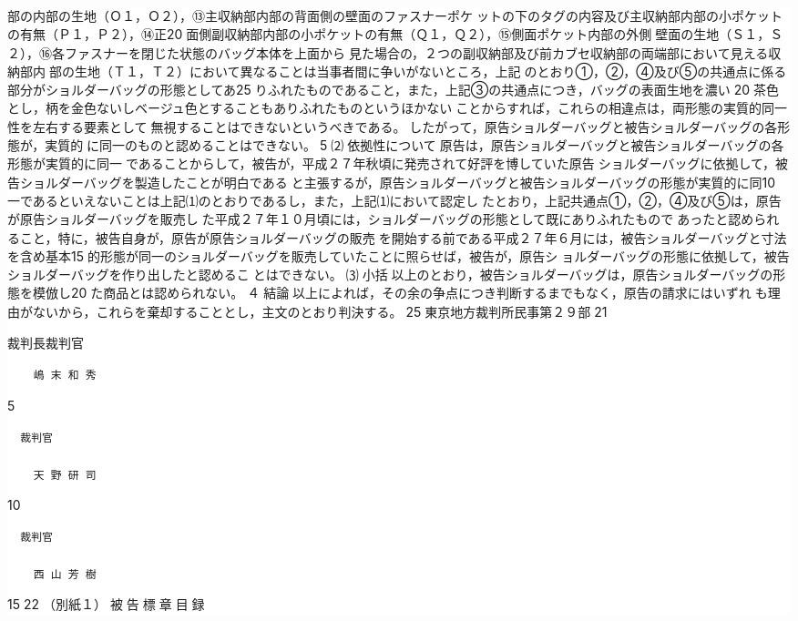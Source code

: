 部の内部の生地（Ｏ１，Ｏ２），⑬主収納部内部の背面側の壁面のファスナーポケ
ットの下のタグの内容及び主収納部内部の小ポケットの有無（Ｐ１，Ｐ２），⑭正20 
面側副収納部内部の小ポケットの有無（Ｑ１，Ｑ２），⑮側面ポケット内部の外側
壁面の生地（Ｓ１，Ｓ２），⑯各ファスナーを閉じた状態のバッグ本体を上面から
見た場合の，２つの副収納部及び前カブセ収納部の両端部において見える収納部内
部の生地（Ｔ１，Ｔ２）において異なることは当事者間に争いがないところ，上記
のとおり①，②，④及び⑤の共通点に係る部分がショルダーバッグの形態としてあ25 
りふれたものであること，また，上記③の共通点につき，バッグの表面生地を濃い
 20 
茶色とし，柄を金色ないしベージュ色とすることもありふれたものというほかない
ことからすれば，これらの相違点は，両形態の実質的同一性を左右する要素として
無視することはできないというべきである。 
 したがって，原告ショルダーバッグと被告ショルダーバッグの各形態が，実質的
に同一のものと認めることはできない。 5 
 ⑵ 依拠性について 
 原告は，原告ショルダーバッグと被告ショルダーバッグの各形態が実質的に同一
であることからして，被告が，平成２７年秋頃に発売されて好評を博していた原告
ショルダーバッグに依拠して，被告ショルダーバッグを製造したことが明白である
と主張するが，原告ショルダーバッグと被告ショルダーバッグの形態が実質的に同10 
一であるといえないことは上記⑴のとおりであるし，また，上記⑴において認定し
たとおり，上記共通点①，②，④及び⑤は，原告が原告ショルダーバッグを販売し
た平成２７年１０月頃には，ショルダーバッグの形態として既にありふれたもので
あったと認められること，特に，被告自身が，原告が原告ショルダーバッグの販売
を開始する前である平成２７年６月には，被告ショルダーバッグと寸法を含め基本15 
的形態が同一のショルダーバッグを販売していたことに照らせば，被告が，原告シ
ョルダーバッグの形態に依拠して，被告ショルダーバッグを作り出したと認めるこ
とはできない。 
 ⑶ 小括 
 以上のとおり，被告ショルダーバッグは，原告ショルダーバッグの形態を模倣し20 
た商品とは認められない。 
 ４ 結論 
 以上によれば，その余の争点につき判断するまでもなく，原告の請求にはいずれ
も理由がないから，これらを棄却することとし，主文のとおり判決する。 
 25 
 東京地方裁判所民事第２９部 
 21 
 
   裁判長裁判官 
                              
        嶋 末 和 秀 
 5 
 
      裁判官 
                              
        天 野 研 司 
 10 
 
      裁判官 
                              
        西 山 芳 樹 
  15 
 22 
（別紙１） 
被 告 標 章 目 録 
 